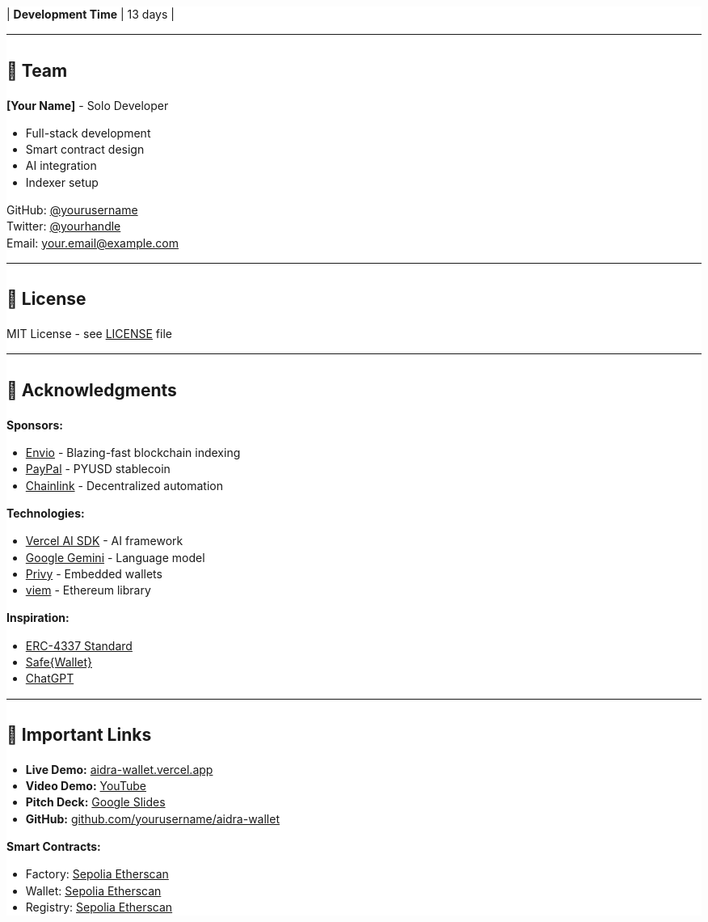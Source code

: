 | **Development Time** | 13 days |

---

## 🤝 Team

**[Your Name]** - Solo Developer
- Full-stack development
- Smart contract design
- AI integration
- Indexer setup

GitHub: [@yourusername](https://github.com/yourusername)  
Twitter: [@yourhandle](https://twitter.com/yourhandle)  
Email: your.email@example.com

---

## 📄 License

MIT License - see [LICENSE](LICENSE) file

---

## 🙏 Acknowledgments

**Sponsors:**
- [Envio](https://envio.dev/) - Blazing-fast blockchain indexing
- [PayPal](https://www.paypal.com/pyusd) - PYUSD stablecoin
- [Chainlink](https://chain.link/) - Decentralized automation

**Technologies:**
- [Vercel AI SDK](https://sdk.vercel.ai/) - AI framework
- [Google Gemini](https://ai.google.dev/) - Language model
- [Privy](https://privy.io/) - Embedded wallets
- [viem](https://viem.sh/) - Ethereum library

**Inspiration:**
- [ERC-4337 Standard](https://eips.ethereum.org/EIPS/eip-4337)
- [Safe{Wallet}](https://safe.global/)
- [ChatGPT](https://chat.openai.com/)

---

## 🔗 Important Links

- **Live Demo:** [aidra-wallet.vercel.app](https://aidra-wallet.vercel.app)
- **Video Demo:** [YouTube](https://youtube.com/watch?v=...)
- **Pitch Deck:** [Google Slides](https://docs.google.com/...)
- **GitHub:** [github.com/yourusername/aidra-wallet](https://github.com/...)

**Smart Contracts:**
- Factory: [Sepolia Etherscan](https://sepolia.etherscan.io/address/0x98579827CfC6833eaB1211519314f480915df145)
- Wallet: [Sepolia Etherscan](https://sepolia.etherscan.io/address/0xD1d49aB947c9E5757196E3cb80e13689A375127c)
- Registry: [Sepolia Etherscan](https://sepolia.etherscan.io/address/0xd77d00B7b600F52d84F807A80f723019D6A78535)
